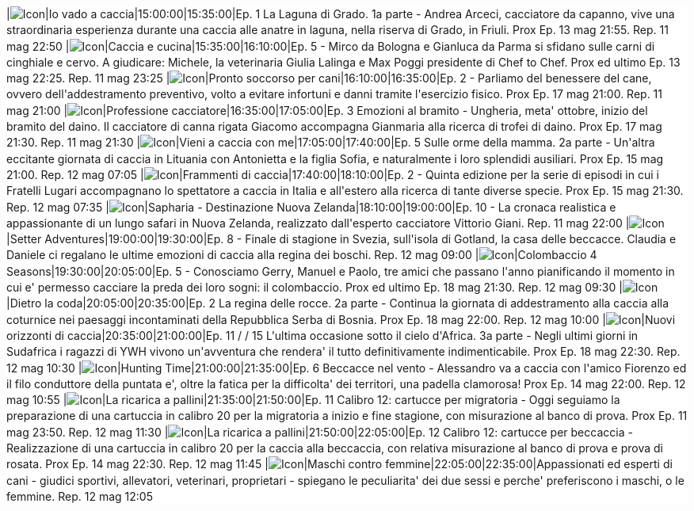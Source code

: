 |![Icon](https://guidatv.sky.it/uuid/cc030ecb-4819-4bf7-9965-dc0406ed39b0/cover?md5ChecksumParam=27218eebe5381213cc15d674e47429b5)|Io vado a caccia|15:00:00|15:35:00|Ep. 1 La Laguna di Grado. 1a parte - Andrea Arceci, cacciatore da capanno, vive una straordinaria esperienza durante una caccia alle anatre in laguna, nella riserva di Grado, in Friuli. Prox Ep. 13 mag 21:55. Rep. 11 mag 22:50
|![Icon](https://guidatv.sky.it/uuid/d89f148c-6b2d-404d-8d3e-f386efaa2346/cover?md5ChecksumParam=a88ef3d69b348e5b0aa03c72517dc74b)|Caccia e cucina|15:35:00|16:10:00|Ep. 5 - Mirco da Bologna e Gianluca da Parma si sfidano sulle carni di cinghiale e cervo. A giudicare: Michele, la veterinaria Giulia Lalinga e Max Poggi presidente di Chef to Chef. Prox ed ultimo Ep. 13 mag 22:25. Rep. 11 mag 23:25
|![Icon](https://guidatv.sky.it/uuid/2c57eef7-d373-40d8-94c0-55b0eacdd6bb/cover?md5ChecksumParam=d32d7bcaf41cf85d7377fa7547e4119f)|Pronto soccorso per cani|16:10:00|16:35:00|Ep. 2 - Parliamo del benessere del cane, ovvero dell&#039;addestramento preventivo, volto a evitare infortuni e danni tramite l&#039;esercizio fisico. Prox Ep. 17 mag 21:00. Rep. 11 mag 21:00
|![Icon](https://guidatv.sky.it/uuid/7da502c9-38a6-47b8-9b6c-ea26e5d8c969/cover?md5ChecksumParam=88be4dc5c531f0823567ac5fff730ebc)|Professione cacciatore|16:35:00|17:05:00|Ep. 3 Emozioni al bramito - Ungheria, meta&#039; ottobre, inizio del bramito del daino. Il cacciatore di canna rigata Giacomo accompagna Gianmaria alla ricerca di trofei di daino. Prox Ep. 17 mag 21:30. Rep. 11 mag 21:30
|![Icon](https://guidatv.sky.it/uuid/f855c0c2-9c60-43d4-8cc3-27b37ea4d029/cover?md5ChecksumParam=93dba2729f3a6a7c927ec0b68e10e7a7)|Vieni a caccia con me|17:05:00|17:40:00|Ep. 5 Sulle orme della mamma. 2a parte - Un&#039;altra eccitante giornata di caccia in Lituania con Antonietta e la figlia Sofia, e naturalmente i loro splendidi ausiliari. Prox Ep. 15 mag 21:00. Rep. 12 mag 07:05
|![Icon](https://guidatv.sky.it/uuid/75394045-b5d5-4a8c-9ac9-29f13e66c897/cover?md5ChecksumParam=c95345110395eddb98b5d4cdf605ceb3)|Frammenti di caccia|17:40:00|18:10:00|Ep. 2 - Quinta edizione per la serie di episodi in cui i Fratelli Lugari accompagnano lo spettatore a caccia in Italia e all&#039;estero alla ricerca di tante diverse specie. Prox Ep. 15 mag 21:30. Rep. 12 mag 07:35
|![Icon](https://guidatv.sky.it/uuid/5d4303e2-298e-4733-9ba7-2b10c2872b53/cover?md5ChecksumParam=4d6383f824ad7f8620b669a898c98827)|Sapharia - Destinazione Nuova Zelanda|18:10:00|19:00:00|Ep. 10 - La cronaca realistica e appassionante di un lungo safari in Nuova Zelanda, realizzato dall&#039;esperto cacciatore Vittorio Giani. Rep. 11 mag 22:00
|![Icon](https://guidatv.sky.it/uuid/2fb18614-2d88-41b2-bec5-eef4e76d934e/cover?md5ChecksumParam=52413df9d2c8ab8bdc8b97558a3dd0d7)|Setter Adventures|19:00:00|19:30:00|Ep. 8 - Finale di stagione in Svezia, sull&#039;isola di Gotland, la casa delle beccacce. Claudia e Daniele ci regalano le ultime emozioni di caccia alla regina dei boschi. Rep. 12 mag 09:00
|![Icon](https://guidatv.sky.it/uuid/e046c1f9-c040-478b-8335-6f76841fb59e/cover?md5ChecksumParam=1668a5b8f06dd05a5a1c40dd3966256f)|Colombaccio 4 Seasons|19:30:00|20:05:00|Ep. 5 - Conosciamo Gerry, Manuel e Paolo, tre amici che passano l&#039;anno pianificando il momento in cui e&#039; permesso cacciare la preda dei loro sogni: il colombaccio. Prox ed ultimo Ep. 18 mag 21:30. Rep. 12 mag 09:30
|![Icon](https://guidatv.sky.it/uuid/e0d233bd-b03d-4cf4-9c4a-bb3b6d7fd53a/cover?md5ChecksumParam=9d4ce18ea7c69f6734c2fe023239e07a)|Dietro la coda|20:05:00|20:35:00|Ep. 2 La regina delle rocce. 2a parte - Continua la giornata di addestramento alla caccia alla coturnice nei paesaggi incontaminati della Repubblica Serba di Bosnia. Prox Ep. 18 mag 22:00. Rep. 12 mag 10:00
|![Icon](https://guidatv.sky.it/uuid/b2062ad7-7eef-4a37-a23d-18249819857b/cover?md5ChecksumParam=ad65f30c8464382b0b2658f5a3f0506f)|Nuovi orizzonti di caccia|20:35:00|21:00:00|Ep. 11 / / 15 L&#039;ultima occasione sotto il cielo d&#039;Africa. 3a parte - Negli ultimi giorni in Sudafrica i ragazzi di YWH vivono un&#039;avventura che rendera&#039; il tutto definitivamente indimenticabile. Prox Ep. 18 mag 22:30. Rep. 12 mag 10:30
|![Icon](https://guidatv.sky.it/uuid/3da7fe70-9a9e-457c-935f-90f2a5488a41/cover?md5ChecksumParam=1e9a62843167c526dc24cf694a4155aa)|Hunting Time|21:00:00|21:35:00|Ep. 6 Beccacce nel vento - Alessandro va a caccia con l&#039;amico Fiorenzo ed il filo conduttore della puntata e&#039;, oltre la fatica per la difficolta&#039; dei territori, una padella clamorosa! Prox Ep. 14 mag 22:00. Rep. 12 mag 10:55
|![Icon](https://guidatv.sky.it/uuid/1e957004-d176-42bf-b8c7-9e0adac63151/cover?md5ChecksumParam=7c2ae81d4e5a9430174a7a0cac9e58c9)|La ricarica a pallini|21:35:00|21:50:00|Ep. 11 Calibro 12: cartucce per migratoria - Oggi seguiamo la preparazione di una cartuccia in calibro 20 per la migratoria a inizio e fine stagione, con misurazione al banco di prova. Prox Ep. 11 mag 23:50. Rep. 12 mag 11:30
|![Icon](https://guidatv.sky.it/uuid/92bdc9e6-e9d2-45bf-b86c-f5d700f3721e/cover?md5ChecksumParam=7c2ae81d4e5a9430174a7a0cac9e58c9)|La ricarica a pallini|21:50:00|22:05:00|Ep. 12 Calibro 12: cartucce per beccaccia - Realizzazione di una cartuccia in calibro 20 per la caccia alla beccaccia, con relativa misurazione al banco di prova e prova di rosata. Prox Ep. 14 mag 22:30. Rep. 12 mag 11:45
|![Icon](https://guidatv.sky.it/uuid/572e80d5-b9ed-4fb7-87ef-17d8856c36e4/cover?md5ChecksumParam=9075736084bd6cee2e03be00847fd9a4)|Maschi contro femmine|22:05:00|22:35:00|Appassionati ed esperti di cani - giudici sportivi, allevatori, veterinari, proprietari - spiegano le peculiarita&#039; dei due sessi e perche&#039; preferiscono i maschi, o le femmine. Rep. 12 mag 12:05